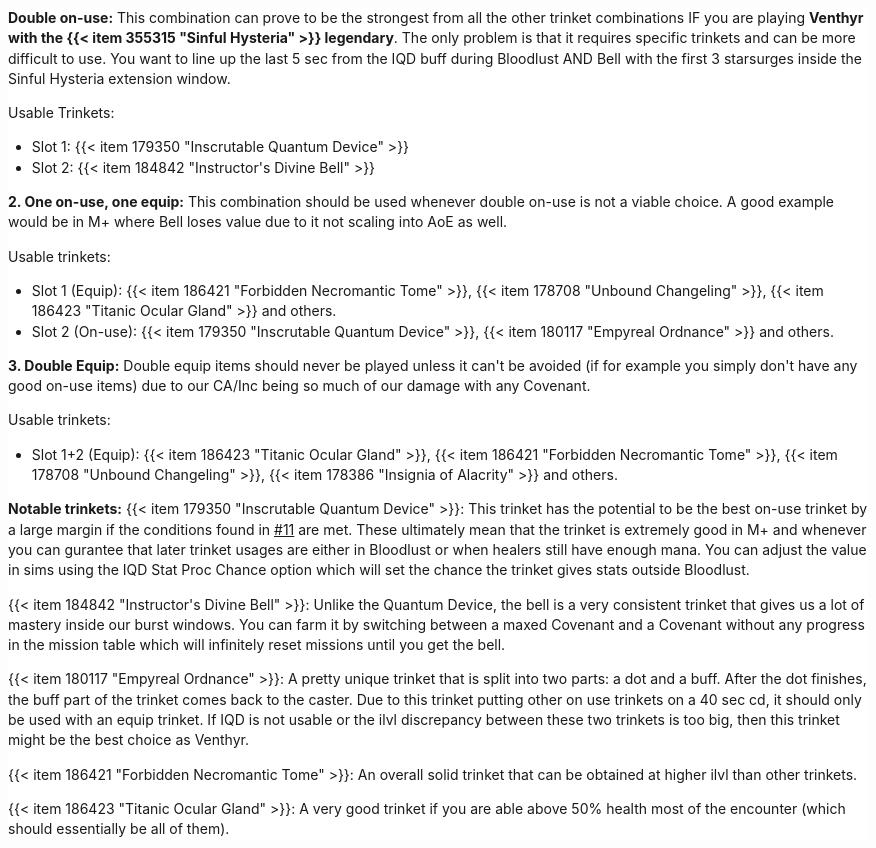 
**Double on-use:**
This combination can prove to be the strongest from all the other trinket combinations IF you are playing **Venthyr with the {{< item 355315 "Sinful Hysteria" >}} legendary**. The only problem is that it requires specific trinkets and can be more difficult to use. You want to line up the last 5 sec from the IQD buff during Bloodlust AND Bell with the first 3 starsurges inside the Sinful Hysteria extension window.


Usable Trinkets:
- Slot 1: {{< item 179350 "Inscrutable Quantum Device" >}}
- Slot 2: {{< item 184842 "Instructor's Divine Bell" >}}


**2. One on-use, one equip:**
This combination should be used whenever double on-use is not a viable choice. A good example would be in M+ where Bell loses value due to it not scaling into AoE as well.

Usable trinkets:
- Slot 1 (Equip): {{< item 186421 "Forbidden Necromantic Tome" >}}, {{< item 178708 "Unbound Changeling" >}}, {{< item 186423 "Titanic Ocular Gland" >}} and others.
- Slot 2 (On-use): {{< item 179350 "Inscrutable Quantum Device" >}}, {{< item 180117 "Empyreal Ordnance" >}} and others. 


**3. Double Equip:**
Double equip items should never be played unless it can't be avoided (if for example you simply don't have any good on-use items) due to our CA/Inc being so much of our damage with any Covenant.

Usable trinkets:
- Slot 1+2 (Equip): {{< item 186423 "Titanic Ocular Gland" >}}, {{< item 186421 "Forbidden Necromantic Tome" >}}, {{< item 178708 "Unbound Changeling" >}}, {{< item 178386 "Insignia of Alacrity" >}} and others.

**Notable trinkets:**
{{< item 179350 "Inscrutable Quantum Device" >}}: This trinket has the potential to be the best on-use trinket by a large margin if the conditions found in [#11](#iqd) are met. These ultimately mean that the trinket is extremely good in M+ and whenever you can gurantee that later trinket usages are either in Bloodlust or when healers still have enough mana. You can adjust the value in sims using the IQD Stat Proc Chance option which will set the chance the trinket gives stats outside Bloodlust.

{{< item 184842 "Instructor's Divine Bell" >}}: Unlike the Quantum Device, the bell is a very consistent trinket that gives us a lot of mastery inside our burst windows. You can farm it by switching between a maxed Covenant and a Covenant without any progress in the mission table which will infinitely reset missions until you get the bell.

{{< item 180117 "Empyreal Ordnance" >}}: A pretty unique trinket that is split into two parts: a dot and a buff. After the dot finishes, the buff part of the trinket comes back to the caster. Due to this trinket putting other on use trinkets on a 40 sec cd, it should only be used with an equip trinket. If IQD is not usable or the ilvl discrepancy between these two trinkets is too big, then this trinket might be the best choice as Venthyr.

{{< item 186421 "Forbidden Necromantic Tome" >}}: An overall solid trinket that can be obtained at higher ilvl than other trinkets.

{{< item 186423 "Titanic Ocular Gland" >}}: A very good trinket if you are able above 50% health most of the encounter (which should essentially be all of them).
